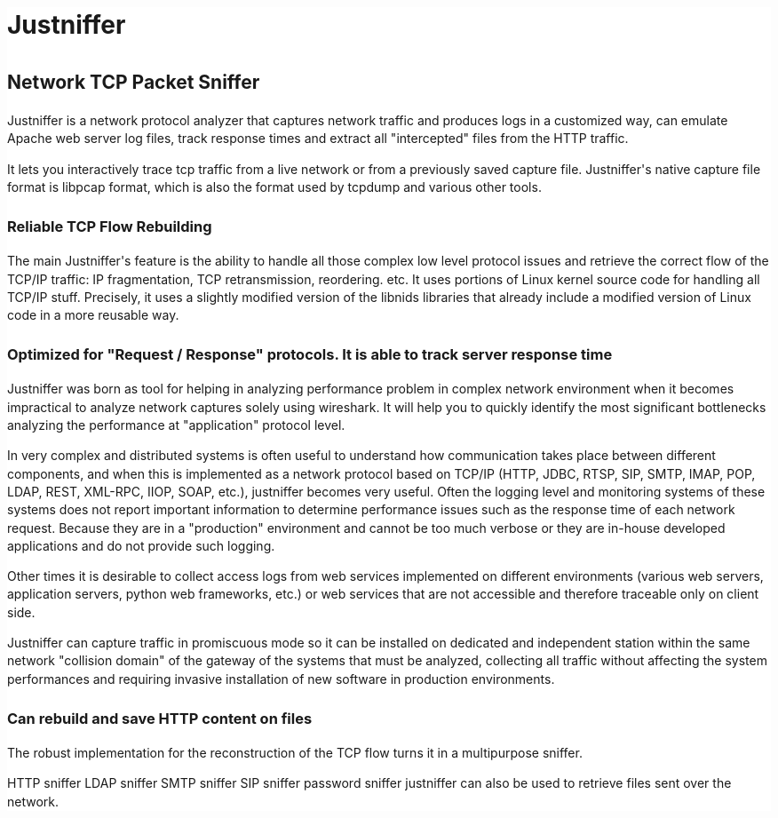 
# Justniffer 

## Network TCP Packet Sniffer

Justniffer is a network protocol analyzer that captures network traffic and produces logs in a customized way, can emulate Apache web server log files, track response times and extract all "intercepted" files from the HTTP traffic.

It lets you interactively trace tcp traffic from a live network or from a previously saved capture file. Justniffer's native capture file format is libpcap format, which is also the format used by tcpdump and various other tools.

### Reliable TCP Flow Rebuilding

The main Justniffer's feature is the ability to handle all those complex low level protocol issues and retrieve the correct flow of the TCP/IP traffic: IP fragmentation, TCP retransmission, reordering. etc. It uses portions of Linux kernel source code for handling all TCP/IP stuff. Precisely, it uses a slightly modified version of the libnids libraries that already include a modified version of Linux code in a more reusable way.

### Optimized for "Request / Response" protocols. It is able to track server response time

Justniffer was born as tool for helping in analyzing performance problem in complex network environment when it becomes impractical to analyze network captures solely using wireshark. It will help you to quickly identify the most significant bottlenecks analyzing the performance at "application" protocol level.

In very complex and distributed systems is often useful to understand how communication takes place between different components, and when this is implemented as a network protocol based on TCP/IP (HTTP, JDBC, RTSP, SIP, SMTP, IMAP, POP, LDAP, REST, XML-RPC, IIOP, SOAP, etc.), justniffer becomes very useful. Often the logging level and monitoring systems of these systems does not report important information to determine performance issues such as the response time of each network request. Because they are in a "production" environment and cannot be too much verbose or they are in-house developed applications and do not provide such logging.

Other times it is desirable to collect access logs from web services implemented on different environments (various web servers, application servers, python web frameworks, etc.) or web services that are not accessible and therefore traceable only on client side.

Justniffer can capture traffic in promiscuous mode so it can be installed on dedicated and independent station within the same network "collision domain" of the gateway of the systems that must be analyzed, collecting all traffic without affecting the system performances and requiring invasive installation of new software in production environments.

###  Can rebuild and save HTTP content on files

The robust implementation for the reconstruction of the TCP flow turns it in a multipurpose sniffer.

HTTP sniffer
LDAP sniffer
SMTP sniffer
SIP sniffer
password sniffer
justniffer can also be used to retrieve files sent over the network.
